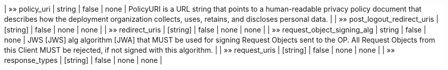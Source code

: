 | »» policy_uri                            | string                                        | false    | none         | PolicyURI is a URL string that points to a human-readable privacy policy document that describes how the deployment organization collects, uses, retains, and discloses personal data.                                                                                                                                                                                                                                                                                                                                                                                                                                                                                                                                                                                                                                                       |
| »» post_logout_redirect_uris             | [string]                                      | false    | none         | none                                                                                                                                                                                                                                                                                                                                                                                                                                                                                                                                                                                                                                                                                                                                                                                                                                         |
| »» redirect_uris                         | [string]                                      | false    | none         | none                                                                                                                                                                                                                                                                                                                                                                                                                                                                                                                                                                                                                                                                                                                                                                                                                                         |
| »» request_object_signing_alg            | string                                        | false    | none         | JWS [JWS] alg algorithm [JWA] that MUST be used for signing Request Objects sent to the OP. All Request Objects from this Client MUST be rejected, if not signed with this algorithm.                                                                                                                                                                                                                                                                                                                                                                                                                                                                                                                                                                                                                                                        |
| »» request_uris                          | [string]                                      | false    | none         | none                                                                                                                                                                                                                                                                                                                                                                                                                                                                                                                                                                                                                                                                                                                                                                                                                                         |
| »» response_types                        | [string]                                      | false    | none         | none                                                                                                                                                                                                                                                                                                                                                                                                                                                                                                                                                                                                                                                                                                                                                                                                                                         |